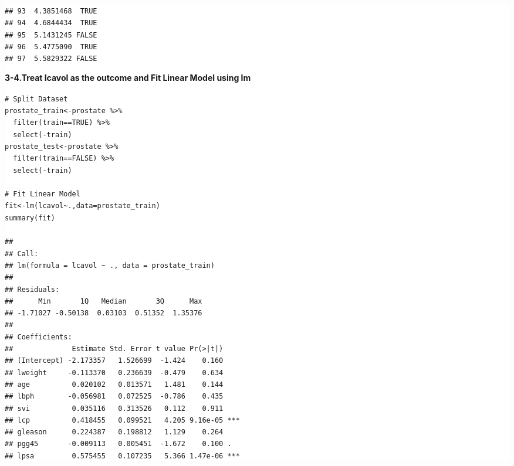     ## 93  4.3851468  TRUE
    ## 94  4.6844434  TRUE
    ## 95  5.1431245 FALSE
    ## 96  5.4775090  TRUE
    ## 97  5.5829322 FALSE

**3-4.Treat lcavol as the outcome and Fit Linear Model using lm**

    # Split Dataset
    prostate_train<-prostate %>%
      filter(train==TRUE) %>%
      select(-train)
    prostate_test<-prostate %>%
      filter(train==FALSE) %>%
      select(-train)

    # Fit Linear Model
    fit<-lm(lcavol~.,data=prostate_train)
    summary(fit)

    ## 
    ## Call:
    ## lm(formula = lcavol ~ ., data = prostate_train)
    ## 
    ## Residuals:
    ##      Min       1Q   Median       3Q      Max 
    ## -1.71027 -0.50138  0.03103  0.51352  1.35376 
    ## 
    ## Coefficients:
    ##              Estimate Std. Error t value Pr(>|t|)    
    ## (Intercept) -2.173357   1.526699  -1.424    0.160    
    ## lweight     -0.113370   0.236639  -0.479    0.634    
    ## age          0.020102   0.013571   1.481    0.144    
    ## lbph        -0.056981   0.072525  -0.786    0.435    
    ## svi          0.035116   0.313526   0.112    0.911    
    ## lcp          0.418455   0.099521   4.205 9.16e-05 ***
    ## gleason      0.224387   0.198812   1.129    0.264    
    ## pgg45       -0.009113   0.005451  -1.672    0.100 .  
    ## lpsa         0.575455   0.107235   5.366 1.47e-06 ***